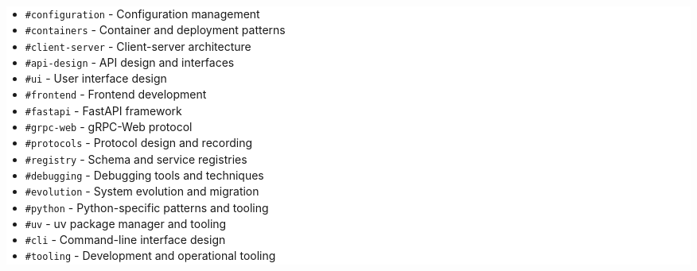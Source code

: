 - `#configuration` - Configuration management
- `#containers` - Container and deployment patterns
- `#client-server` - Client-server architecture
- `#api-design` - API design and interfaces
- `#ui` - User interface design
- `#frontend` - Frontend development
- `#fastapi` - FastAPI framework
- `#grpc-web` - gRPC-Web protocol
- `#protocols` - Protocol design and recording
- `#registry` - Schema and service registries
- `#debugging` - Debugging tools and techniques
- `#evolution` - System evolution and migration
- `#python` - Python-specific patterns and tooling
- `#uv` - uv package manager and tooling
- `#cli` - Command-line interface design
- `#tooling` - Development and operational tooling
